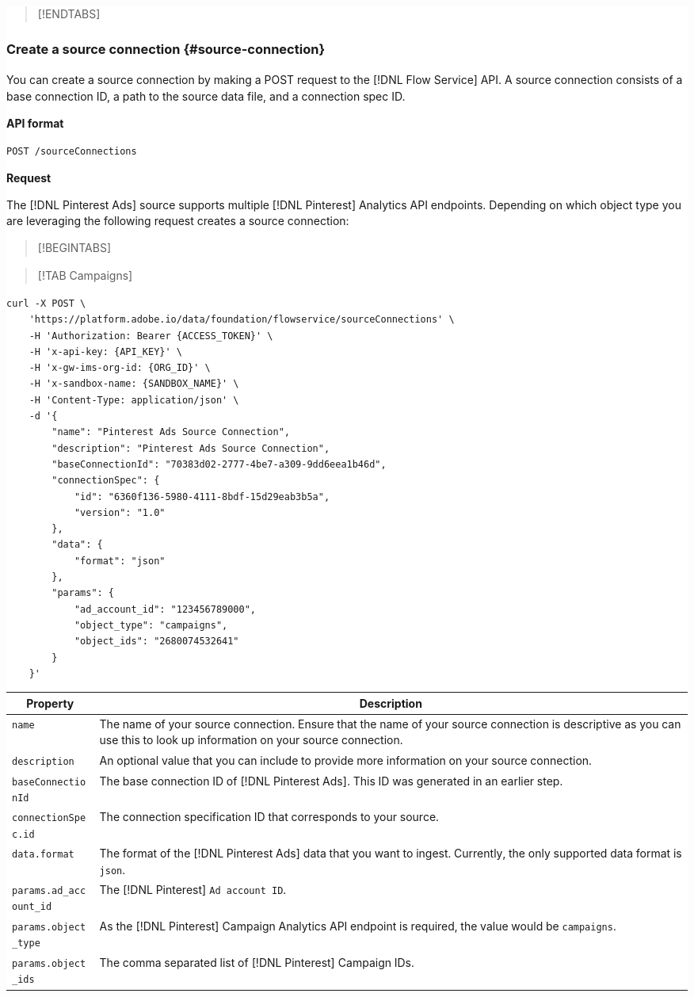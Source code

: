 >[!ENDTABS]

### Create a source connection {#source-connection}

You can create a source connection by making a POST request to the [!DNL Flow Service] API. A source connection consists of a base connection ID, a path to the source data file, and a connection spec ID.

**API format**

```https
POST /sourceConnections
```

**Request**

The [!DNL Pinterest Ads] source supports multiple [!DNL Pinterest] Analytics API endpoints. Depending on which object type you are leveraging the following request creates a source connection:

>[!BEGINTABS]

>[!TAB Campaigns]

```shell
curl -X POST \
    'https://platform.adobe.io/data/foundation/flowservice/sourceConnections' \
    -H 'Authorization: Bearer {ACCESS_TOKEN}' \
    -H 'x-api-key: {API_KEY}' \
    -H 'x-gw-ims-org-id: {ORG_ID}' \
    -H 'x-sandbox-name: {SANDBOX_NAME}' \
    -H 'Content-Type: application/json' \
    -d '{
        "name": "Pinterest Ads Source Connection",
        "description": "Pinterest Ads Source Connection",
        "baseConnectionId": "70383d02-2777-4be7-a309-9dd6eea1b46d",
        "connectionSpec": {
            "id": "6360f136-5980-4111-8bdf-15d29eab3b5a",
            "version": "1.0"
        },
        "data": {
            "format": "json"
        },
        "params": {
            "ad_account_id": "123456789000",
            "object_type": "campaigns",
            "object_ids": "2680074532641"
        }
    }'
```

| Property | Description |
| --- | --- |
| `name` | The name of your source connection. Ensure that the name of your source connection is descriptive as you can use this to look up information on your source connection. |
| `description` | An optional value that you can include to provide more information on your source connection. |
| `baseConnectionId` | The base connection ID of [!DNL Pinterest Ads]. This ID was generated in an earlier step. |
| `connectionSpec.id` | The connection specification ID that corresponds to your source. |
| `data.format` | The format of the [!DNL Pinterest Ads] data that you want to ingest. Currently, the only supported data format is `json`. |
| `params.ad_account_id` | The [!DNL Pinterest] `Ad account ID`. |
| `params.object_type` | As the [!DNL Pinterest] Campaign Analytics API endpoint is required, the value would be `campaigns`. |
| `params.object_ids` | The comma separated list of [!DNL Pinterest] Campaign IDs. |
